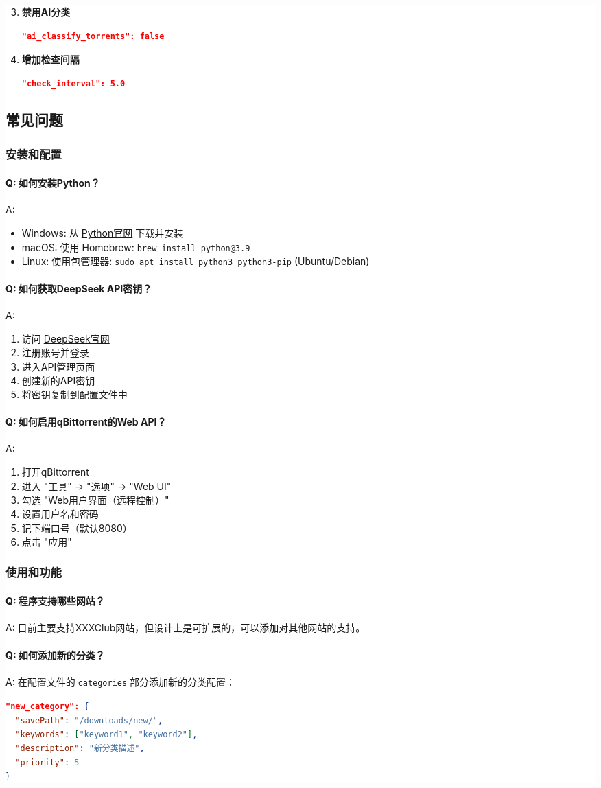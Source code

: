 3. **禁用AI分类**

   ```json
   "ai_classify_torrents": false
   ```

4. **增加检查间隔**

   ```json
   "check_interval": 5.0
   ```

## 常见问题

### 安装和配置

#### Q: 如何安装Python？

A: 
- Windows: 从 [Python官网](https://www.python.org/downloads/) 下载并安装
- macOS: 使用 Homebrew: `brew install python@3.9`
- Linux: 使用包管理器: `sudo apt install python3 python3-pip` (Ubuntu/Debian)

#### Q: 如何获取DeepSeek API密钥？

A: 
1. 访问 [DeepSeek官网](https://platform.deepseek.com/)
2. 注册账号并登录
3. 进入API管理页面
4. 创建新的API密钥
5. 将密钥复制到配置文件中

#### Q: 如何启用qBittorrent的Web API？

A: 
1. 打开qBittorrent
2. 进入 "工具" -> "选项" -> "Web UI"
3. 勾选 "Web用户界面（远程控制）"
4. 设置用户名和密码
5. 记下端口号（默认8080）
6. 点击 "应用"

### 使用和功能

#### Q: 程序支持哪些网站？

A: 目前主要支持XXXClub网站，但设计上是可扩展的，可以添加对其他网站的支持。

#### Q: 如何添加新的分类？

A: 在配置文件的 `categories` 部分添加新的分类配置：

```json
"new_category": {
  "savePath": "/downloads/new/",
  "keywords": ["keyword1", "keyword2"],
  "description": "新分类描述",
  "priority": 5
}
```
